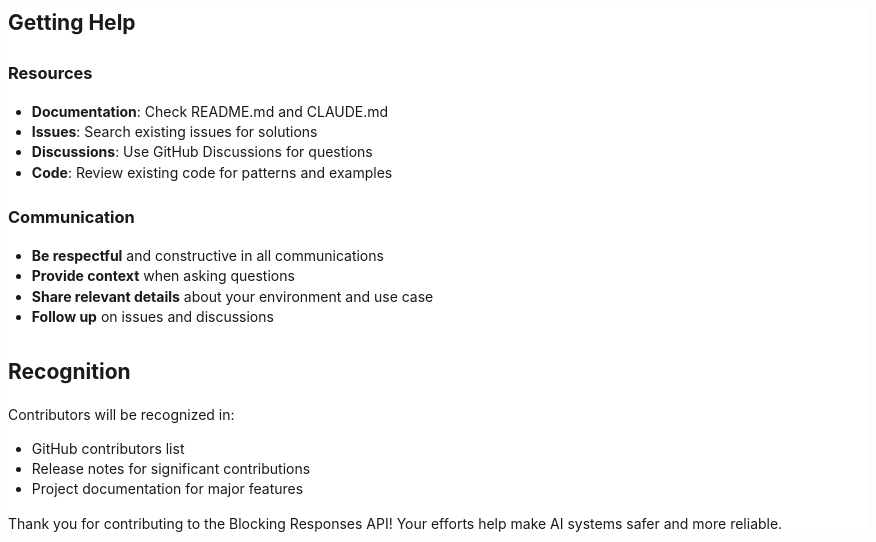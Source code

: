 ## Getting Help

### Resources

- **Documentation**: Check README.md and CLAUDE.md
- **Issues**: Search existing issues for solutions
- **Discussions**: Use GitHub Discussions for questions
- **Code**: Review existing code for patterns and examples

### Communication

- **Be respectful** and constructive in all communications
- **Provide context** when asking questions
- **Share relevant details** about your environment and use case
- **Follow up** on issues and discussions

## Recognition

Contributors will be recognized in:
- GitHub contributors list
- Release notes for significant contributions
- Project documentation for major features

Thank you for contributing to the Blocking Responses API! Your efforts help make AI systems safer and more reliable.